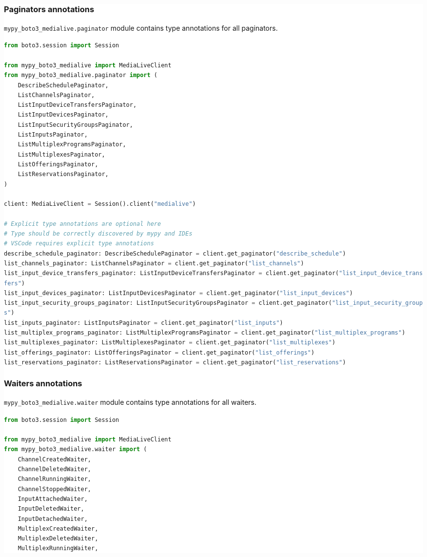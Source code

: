 <a id="paginators-annotations"></a>

### Paginators annotations

`mypy_boto3_medialive.paginator` module contains type annotations for all
paginators.

```python
from boto3.session import Session

from mypy_boto3_medialive import MediaLiveClient
from mypy_boto3_medialive.paginator import (
    DescribeSchedulePaginator,
    ListChannelsPaginator,
    ListInputDeviceTransfersPaginator,
    ListInputDevicesPaginator,
    ListInputSecurityGroupsPaginator,
    ListInputsPaginator,
    ListMultiplexProgramsPaginator,
    ListMultiplexesPaginator,
    ListOfferingsPaginator,
    ListReservationsPaginator,
)

client: MediaLiveClient = Session().client("medialive")

# Explicit type annotations are optional here
# Type should be correctly discovered by mypy and IDEs
# VSCode requires explicit type annotations
describe_schedule_paginator: DescribeSchedulePaginator = client.get_paginator("describe_schedule")
list_channels_paginator: ListChannelsPaginator = client.get_paginator("list_channels")
list_input_device_transfers_paginator: ListInputDeviceTransfersPaginator = client.get_paginator("list_input_device_transfers")
list_input_devices_paginator: ListInputDevicesPaginator = client.get_paginator("list_input_devices")
list_input_security_groups_paginator: ListInputSecurityGroupsPaginator = client.get_paginator("list_input_security_groups")
list_inputs_paginator: ListInputsPaginator = client.get_paginator("list_inputs")
list_multiplex_programs_paginator: ListMultiplexProgramsPaginator = client.get_paginator("list_multiplex_programs")
list_multiplexes_paginator: ListMultiplexesPaginator = client.get_paginator("list_multiplexes")
list_offerings_paginator: ListOfferingsPaginator = client.get_paginator("list_offerings")
list_reservations_paginator: ListReservationsPaginator = client.get_paginator("list_reservations")
```

<a id="waiters-annotations"></a>

### Waiters annotations

`mypy_boto3_medialive.waiter` module contains type annotations for all waiters.

```python
from boto3.session import Session

from mypy_boto3_medialive import MediaLiveClient
from mypy_boto3_medialive.waiter import (
    ChannelCreatedWaiter,
    ChannelDeletedWaiter,
    ChannelRunningWaiter,
    ChannelStoppedWaiter,
    InputAttachedWaiter,
    InputDeletedWaiter,
    InputDetachedWaiter,
    MultiplexCreatedWaiter,
    MultiplexDeletedWaiter,
    MultiplexRunningWaiter,
```